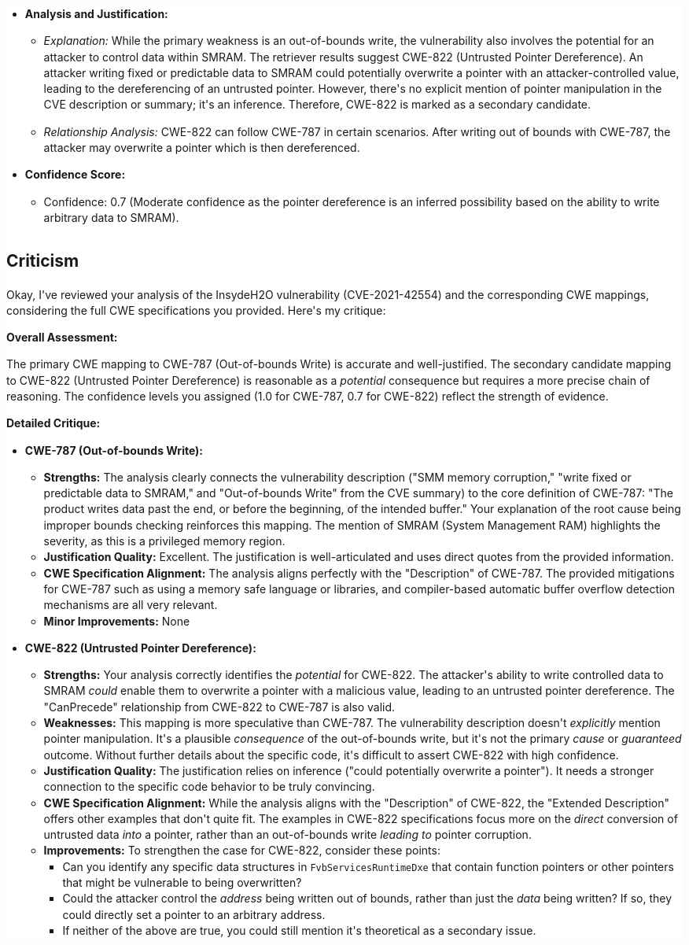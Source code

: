 - **Analysis and Justification:**  
  - *Explanation:* While the primary weakness is an out-of-bounds write, the vulnerability also involves the potential for an attacker to control data within SMRAM. The retriever results suggest CWE-822 (Untrusted Pointer Dereference). An attacker writing fixed or predictable data to SMRAM could potentially overwrite a pointer with an attacker-controlled value, leading to the dereferencing of an untrusted pointer. However, there's no explicit mention of pointer manipulation in the CVE description or summary; it's an inference. Therefore, CWE-822 is marked as a secondary candidate.

  - *Relationship Analysis:* CWE-822 can follow CWE-787 in certain scenarios. After writing out of bounds with CWE-787, the attacker may overwrite a pointer which is then dereferenced.

- **Confidence Score:**  
  - Confidence: 0.7 (Moderate confidence as the pointer dereference is an inferred possibility based on the ability to write arbitrary data to SMRAM).

## Criticism
Okay, I've reviewed your analysis of the InsydeH2O vulnerability (CVE-2021-42554) and the corresponding CWE mappings, considering the full CWE specifications you provided. Here's my critique:

**Overall Assessment:**

The primary CWE mapping to CWE-787 (Out-of-bounds Write) is accurate and well-justified. The secondary candidate mapping to CWE-822 (Untrusted Pointer Dereference) is reasonable as a *potential* consequence but requires a more precise chain of reasoning. The confidence levels you assigned (1.0 for CWE-787, 0.7 for CWE-822) reflect the strength of evidence.

**Detailed Critique:**

*   **CWE-787 (Out-of-bounds Write):**

    *   **Strengths:** The analysis clearly connects the vulnerability description ("SMM memory corruption," "write fixed or predictable data to SMRAM," and "Out-of-bounds Write" from the CVE summary) to the core definition of CWE-787: "The product writes data past the end, or before the beginning, of the intended buffer."  Your explanation of the root cause being improper bounds checking reinforces this mapping. The mention of SMRAM (System Management RAM) highlights the severity, as this is a privileged memory region.
    *   **Justification Quality:** Excellent. The justification is well-articulated and uses direct quotes from the provided information.
    *   **CWE Specification Alignment:** The analysis aligns perfectly with the "Description" of CWE-787. The provided mitigations for CWE-787 such as using a memory safe language or libraries, and compiler-based automatic buffer overflow detection mechanisms are all very relevant.
    *   **Minor Improvements:** None

*   **CWE-822 (Untrusted Pointer Dereference):**

    *   **Strengths:**  Your analysis correctly identifies the *potential* for CWE-822. The attacker's ability to write controlled data to SMRAM *could* enable them to overwrite a pointer with a malicious value, leading to an untrusted pointer dereference. The "CanPrecede" relationship from CWE-822 to CWE-787 is also valid.
    *   **Weaknesses:** This mapping is more speculative than CWE-787. The vulnerability description doesn't *explicitly* mention pointer manipulation. It's a plausible *consequence* of the out-of-bounds write, but it's not the primary *cause* or *guaranteed* outcome. Without further details about the specific code, it's difficult to assert CWE-822 with high confidence.
    *   **Justification Quality:** The justification relies on inference ("could potentially overwrite a pointer"). It needs a stronger connection to the specific code behavior to be truly convincing.
    *   **CWE Specification Alignment:** While the analysis aligns with the "Description" of CWE-822, the "Extended Description" offers other examples that don't quite fit.  The examples in CWE-822 specifications focus more on the *direct* conversion of untrusted data *into* a pointer, rather than an out-of-bounds write *leading to* pointer corruption.
    *   **Improvements:** To strengthen the case for CWE-822, consider these points:
        *   Can you identify any specific data structures in `FvbServicesRuntimeDxe` that contain function pointers or other pointers that might be vulnerable to being overwritten?
        *   Could the attacker control the *address* being written out of bounds, rather than just the *data* being written? If so, they could directly set a pointer to an arbitrary address.
        *   If neither of the above are true, you could still mention it's theoretical as a secondary issue.
